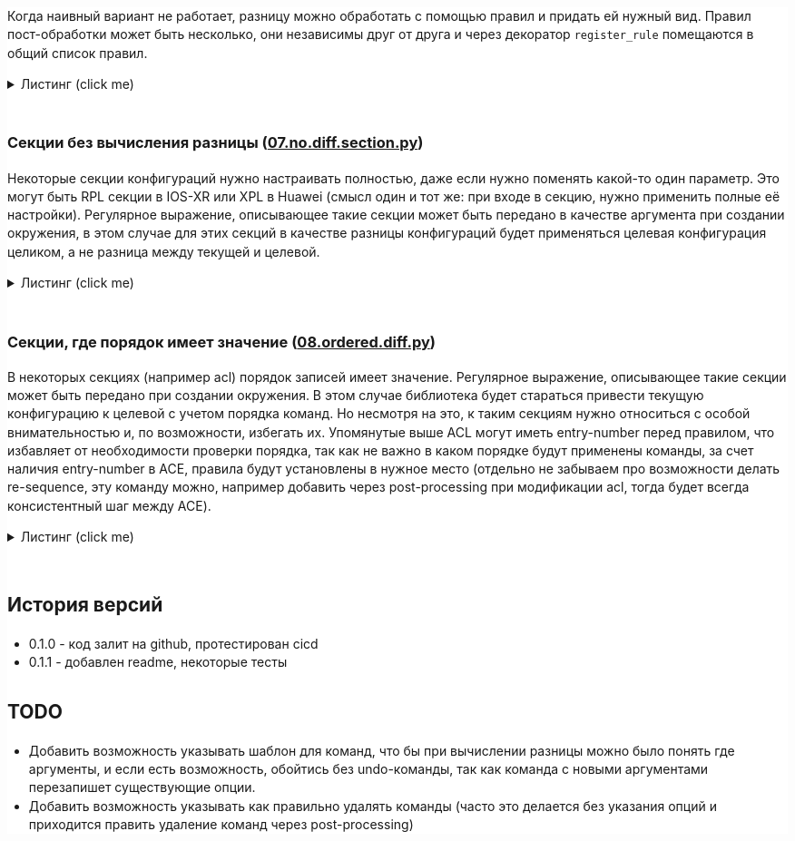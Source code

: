 Когда наивный вариант не работает, разницу можно обработать с помощью правил и придать ей нужный вид. Правил пост-обработки может быть несколько, они независимы друг от друга и через декоратор `register_rule` помещаются в общий список правил.

<details><summary>Листинг (click me)</summary></details>
<br>

### Секции без вычисления разницы ([07.no.diff.section.py](./examples/07.no.diff.section.py))

Некоторые секции конфигураций нужно настраивать полностью, даже если нужно поменять какой-то один параметр. Это могут быть RPL секции в IOS-XR или XPL в Huawei (смысл один и тот же: при входе в секцию, нужно применить полные её настройки). Регулярное выражение, описывающее такие секции может быть передано в качестве аргумента при создании окружения, в этом случае для этих секций в качестве разницы конфигураций будет применяться целевая конфигурация целиком, а не разница между текущей и целевой.

<details><summary>Листинг (click me)</summary></details>
<br>

### Секции, где порядок имеет значение ([08.ordered.diff.py](./examples/08.ordered.diff.py))

В некоторых секциях (например acl) порядок записей имеет значение. Регулярное выражение, описывающее такие секции может быть передано при создании окружения. В этом случае библиотека будет стараться привести текущую конфигурацию к целевой с учетом порядка команд. Но несмотря на это, к таким секциям нужно относиться с особой внимательностью и, по возможности, избегать их. Упомянутые выше ACL могут иметь entry-number перед правилом, что избавляет от необходимости проверки порядка, так как не важно в каком порядке будут применены команды, за счет наличия entry-number в ACE, правила будут установлены в нужное место (отдельно не забываем про возможности делать re-sequence, эту команду можно, например добавить через post-processing при модификации acl, тогда будет всегда консистентный шаг между ACE).

<details><summary>Листинг (click me)</summary></details>
<br>

## История версий

- 0.1.0 - код залит на github, протестирован cicd
- 0.1.1 - добавлен readme, некоторые тесты

## TODO

- Добавить возможность указывать шаблон для команд, что бы при вычислении разницы можно было понять где аргументы, и если есть возможность, обойтись без undo-команды, так как команда с новыми аргументами перезапишет существующие опции.
- Добавить возможность указывать как правильно удалять команды (часто это делается без указания опций и приходится править удаление команд через post-processing)
